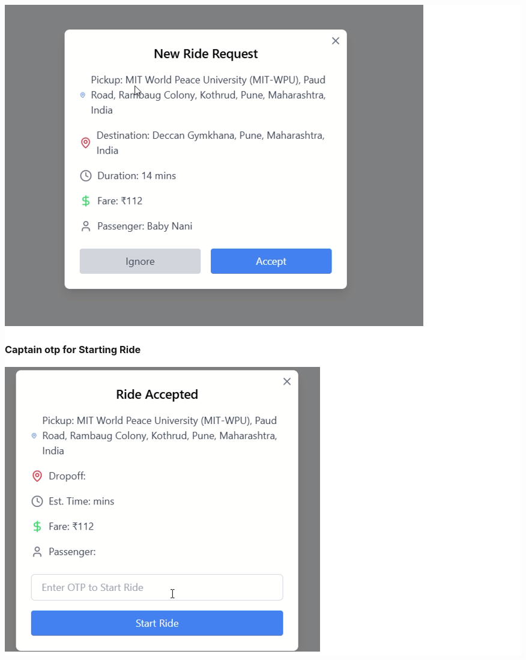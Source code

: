 ![alt text](./Frontend/Snippets/image-4.png)

### Captain otp for Starting Ride
![alt text](./Frontend/Snippets/image-5.png)
